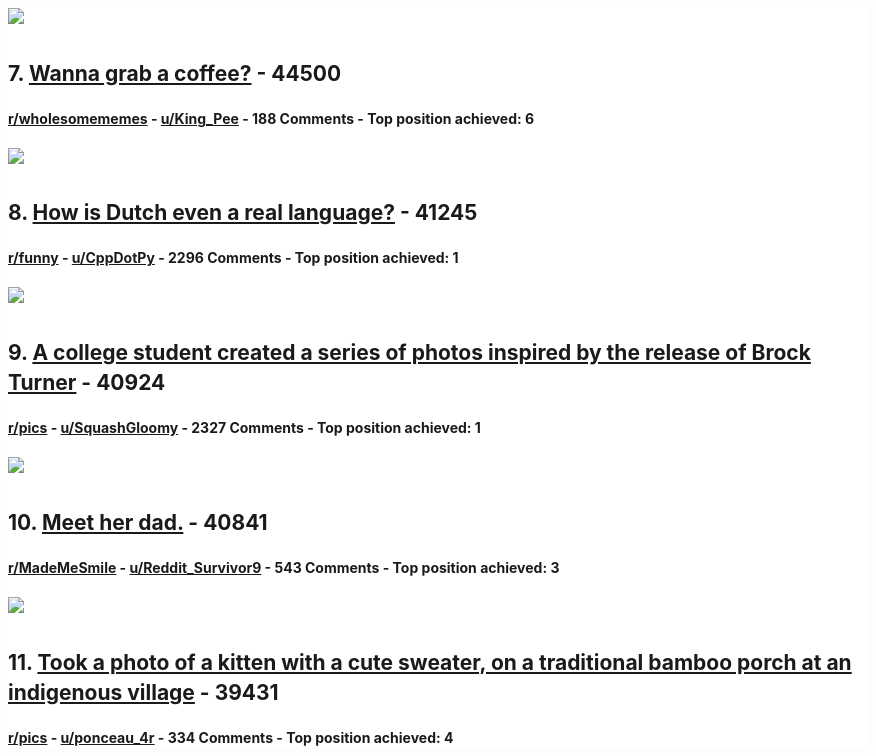 <a href="https://i.redd.it/rb9s689znqla1.png"><img src="https://b.thumbs.redditmedia.com/HcrFR87KIYXttXn1lO1x73bRx72DO6vKmy-1kPegzNk.jpg"></img></a>

## 7. [Wanna grab a coffee?](http://reddit.com/r/wholesomememes/comments/11hmp86/wanna_grab_a_coffee/) - 44500
#### [r/wholesomememes](http://reddit.com/r/wholesomememes) - [u/King_Pee](http://reddit.com/u/King_Pee) - 188 Comments - Top position achieved: 6

<a href="https://i.redd.it/ozq7b62nbola1.jpg"><img src="https://b.thumbs.redditmedia.com/1nbnaeE6NdVNJ-4TLJ7SeQUWeK4n_8eFGo3MKOTm22U.jpg"></img></a>

## 8. [How is Dutch even a real language?](http://reddit.com/r/funny/comments/11hx03g/how_is_dutch_even_a_real_language/) - 41245
#### [r/funny](http://reddit.com/r/funny) - [u/CppDotPy](http://reddit.com/u/CppDotPy) - 2296 Comments - Top position achieved: 1

<a href="https://i.redd.it/1qnaih560rla1.png"><img src="https://b.thumbs.redditmedia.com/ORTRCeAkEtfPqarReWEObivHgIeSsApOPxUjy-Tm94Q.jpg"></img></a>

## 9. [A college student created a series of photos inspired by the release of Brock Turner](http://reddit.com/r/pics/comments/11iei8c/a_college_student_created_a_series_of_photos/) - 40924
#### [r/pics](http://reddit.com/r/pics) - [u/SquashGloomy](http://reddit.com/u/SquashGloomy) - 2327 Comments - Top position achieved: 1

<a href="https://i.redd.it/hpktha4elsla1.jpg"><img src="https://b.thumbs.redditmedia.com/dSmPDF5pSoJwxj9XPUiWAv4ek6iYogvxE9ZX5ouMNVY.jpg"></img></a>

## 10. [Meet her dad.](http://reddit.com/r/MadeMeSmile/comments/11hwjyl/meet_her_dad/) - 40841
#### [r/MadeMeSmile](http://reddit.com/r/MadeMeSmile) - [u/Reddit_Survivor9](http://reddit.com/u/Reddit_Survivor9) - 543 Comments - Top position achieved: 3

<a href="https://v.redd.it/zbmdzgtldpla1"><img src="https://b.thumbs.redditmedia.com/dHPK8xbTZU-NFXfXNn3ILg0MWzYHK50nSPYX0BFQfJM.jpg"></img></a>

## 11. [Took a photo of a kitten with a cute sweater, on a traditional bamboo porch at an indigenous village](http://reddit.com/r/pics/comments/11hy923/took_a_photo_of_a_kitten_with_a_cute_sweater_on_a/) - 39431
#### [r/pics](http://reddit.com/r/pics) - [u/ponceau_4r](http://reddit.com/u/ponceau_4r) - 334 Comments - Top position achieved: 4
